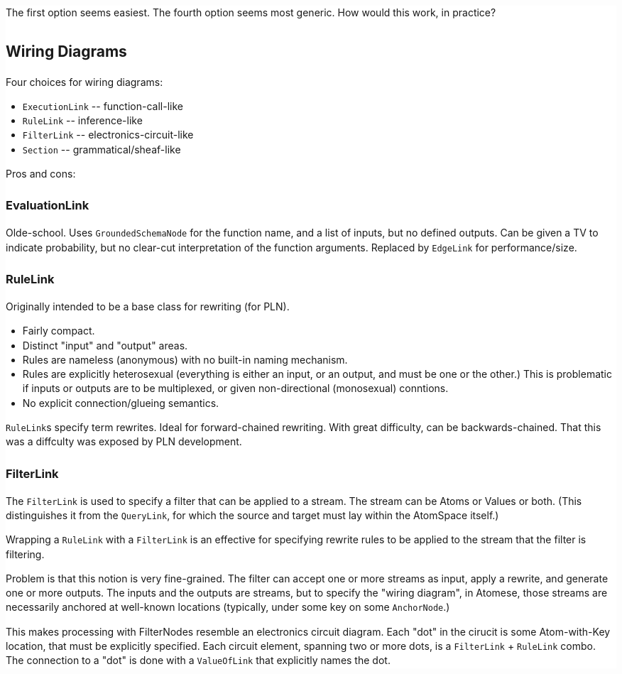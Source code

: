 The first option seems easiest. The fourth option seems most generic.
How would this work, in practice?

Wiring Diagrams
---------------
Four choices for wiring diagrams:
* `ExecutionLink` -- function-call-like
* `RuleLink` -- inference-like
* `FilterLink` -- electronics-circuit-like
* `Section` -- grammatical/sheaf-like

Pros and cons:

### EvaluationLink
Olde-school. Uses  `GroundedSchemaNode` for the function name, and a
list of inputs, but no defined outputs. Can be given a TV to indicate
probability, but no clear-cut interpretation of the function arguments.
Replaced by `EdgeLink` for performance/size.

### RuleLink
Originally intended to be a base class for rewriting (for PLN).

* Fairly compact.
* Distinct "input" and "output" areas.
* Rules are nameless (anonymous) with no built-in naming mechanism.
* Rules are explicitly heterosexual (everything is either an input, or
  an output, and must be one or the other.) This is problematic if
  inputs or outputs are to be multiplexed, or given non-directional
  (monosexual) conntions.
* No explicit connection/glueing semantics.

`RuleLink`s specify term rewrites. Ideal for forward-chained rewriting.
With great difficulty, can be backwards-chained. That this was a diffculty
was exposed by PLN development.

### FilterLink
The `FilterLink` is used to specify a filter that can be applied to a
stream.  The stream can be Atoms or Values or both. (This distinguishes
it from the `QueryLink`, for which the source and target must lay within
the AtomSpace itself.)

Wrapping a `RuleLink` with a `FilterLink` is an effective for specifying
rewrite rules to be applied to the stream that the filter is filtering.

Problem is that this notion is very fine-grained. The filter can accept
one or more streams as input, apply a rewrite, and generate one or more
outputs. The inputs and the outputs are streams, but to specify the
"wiring diagram", in Atomese, those streams are necessarily anchored
at well-known locations (typically, under some key on some
`AnchorNode`.)

This makes processing with FilterNodes resemble an electronics circuit
diagram. Each "dot" in the cirucit is some Atom-with-Key location, that
must be explicitly specified. Each circuit element, spanning two or more
dots, is a `FilterLink` + `RuleLink` combo. The connection to a "dot"
is done with a `ValueOfLink` that explicitly names the dot.
